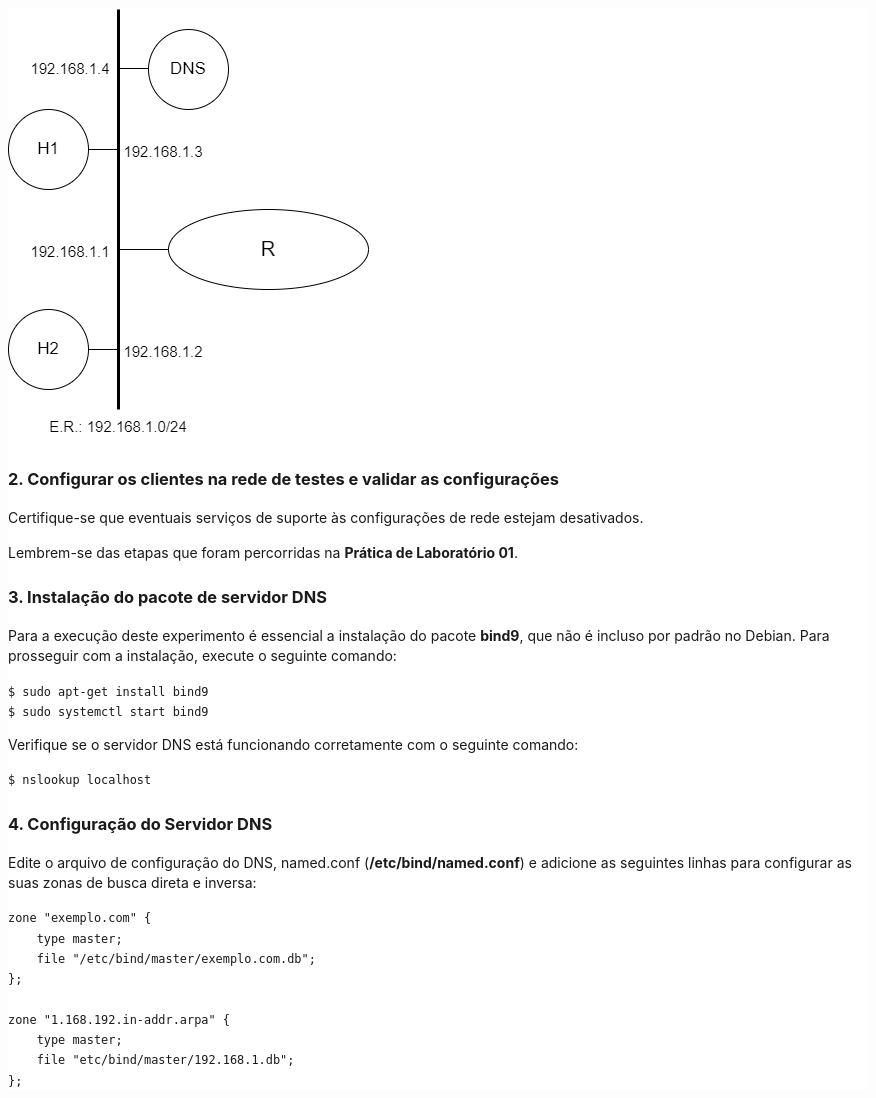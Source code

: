   <img src="../../img/topologia_experimento10.png" alt="image">
</p>

### 2. Configurar os clientes na rede de testes e validar as configurações
Certifique-se que eventuais serviços de suporte às configurações de rede estejam desativados.

Lembrem-se das etapas que foram percorridas na **Prática de Laboratório 01**.

### 3. Instalação do pacote de servidor DNS
Para a execução deste experimento é essencial a instalação do pacote **bind9**, que não é incluso por padrão no Debian. Para prosseguir com a instalação, execute o seguinte comando:
```bash
$ sudo apt-get install bind9
$ sudo systemctl start bind9
```

Verifique se o servidor DNS está funcionando corretamente com o seguinte comando:
```bash
$ nslookup localhost
```

### 4. Configuração do Servidor DNS
Edite o arquivo de configuração do DNS, named.conf (**/etc/bind/named.conf**) e adicione as seguintes linhas para configurar as suas zonas de busca direta e inversa:
```
zone "exemplo.com" {
    type master;
    file "/etc/bind/master/exemplo.com.db";
};

zone "1.168.192.in-addr.arpa" {
    type master;
    file "etc/bind/master/192.168.1.db";
};
```
